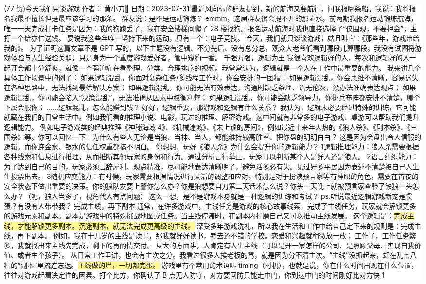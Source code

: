 <ne-h2 id="d3dbffaa" data-lake-id="d3dbffaa"><ne-heading-ext><ne-heading-anchor></ne-heading-anchor><ne-heading-fold></ne-heading-fold></ne-heading-ext><ne-heading-content><ne-text id="ufa428ab1">(77 赞)今天我们只谈游戏</ne-text></ne-heading-content></ne-h2> <ne-p id="uaf3e1826" data-lake-id="uaf3e1826"><ne-text id="u20e10241">作者： 黄小刀🔪</ne-text></ne-p> <ne-p id="ue8cd7fbc" data-lake-id="ue8cd7fbc"><ne-text id="u4076916f">日期：2023-07-31</ne-text></ne-p> <ne-p id="u05ac0fd4" data-lake-id="u05ac0fd4"><ne-text id="u385f9b23">最近风向标的群友提到，新的航海又要航行，问我报哪条船。我说：我将报名我最不擅长但是最应该学习的那条。</ne-text></ne-p> <ne-p id="u9784025c" data-lake-id="u9784025c"><ne-text id="u5431f2c5">群友说：是不是运动锻炼？</ne-text></ne-p> <ne-p id="u1d551195" data-lake-id="u1d551195"><ne-text id="u5d0670e6">emmm，这届群友很会提不开的那壶水。前两期我报名运动锻炼航海，唯一一天完成打卡任务是因为：我的狗跑丢了，我在安全楼梯间爬了 28 楼找狗。报名运动航海时我也直接选择了“仅围观，不要押金”，主打一个给亦仁送钱。</ne-text></ne-p> <ne-p id="u30d510e3" data-lake-id="u30d510e3"><ne-text id="ub8618763">要说我这些年唯一坚持下来的运动，只有一个：电子竞技。</ne-text></ne-p> <ne-p id="u0b264706" data-lake-id="u0b264706"><ne-text id="u5a140af6">今天，我们就只谈谈游戏，姑且叫它：</ne-text><ne-text id="u6c2b94cd" ne-bold="true">《那些年，游戏带给我的》</ne-text><ne-text id="u80281b0b">。</ne-text></ne-p> <ne-p id="ud573f818" data-lake-id="ud573f818"><ne-text id="ucd811079">为了证明这篇文章不是 GPT 写的，以下主题没有逻辑、不分先后、没有总分总，观众大老爷们看到哪段儿算哪段。我没有试图将游戏体验与人生经验关联，只是身为一个重度游戏爱好者，管中窥豹一番。</ne-text></ne-p> <ne-h2 id="80bf7435" data-lake-id="80bf7435"><ne-heading-ext><ne-heading-anchor></ne-heading-anchor><ne-heading-fold></ne-heading-fold></ne-heading-ext><ne-heading-content><ne-text id="u1769a24d">千强万强，逻辑为王</ne-text></ne-heading-content></ne-h2> <ne-p id="u76ff71f2" data-lake-id="u76ff71f2"><ne-text id="uabaa773f">我很喜欢逻辑好的人，每次和逻辑好的人一起开会都十分舒爽，就像一个强迫症在看整理、分类、合理排序的视频。我常常认为，逻辑就是一个人在工作中最重要的能力。</ne-text></ne-p> <ne-p id="u1f0b4a26" data-lake-id="u1f0b4a26"><ne-text id="ub6f7af77">我来讲几个具体工作场景中的例子：</ne-text></ne-p> <ne-p id="uace44c44" data-lake-id="uace44c44"><ne-text id="uae64e0c0">如果逻辑混乱，你面对复杂任务/多线程工作时，你会安排的一团糟；</ne-text></ne-p> <ne-p id="u886a8043" data-lake-id="u886a8043"><ne-text id="u31eb4020">如果逻辑混乱，你会思维不清晰，容易迷失在各种思路中，无法找到最优解决方案；</ne-text></ne-p> <ne-p id="u424f4ec8" data-lake-id="u424f4ec8"><ne-text id="uc2609c89">如果逻辑混乱，你可能无法有效表达，沟通时缺乏条理、语无伦次，没办法准确表达观点；</ne-text></ne-p> <ne-p id="u6c5d291c" data-lake-id="u6c5d291c"><ne-text id="u14235178">如果逻辑混乱，你可能会陷入“决策混乱”，无法准确从因素中权衡利弊；</ne-text></ne-p> <ne-p id="u6a7861ee" data-lake-id="u6a7861ee"><ne-text id="ud5e27d68">如果逻辑混乱，你可能会缺乏领导力，你排兵布阵都安排不清楚，哪个下属会服你；</ne-text></ne-p> <ne-p id="u8f90d2f1" data-lake-id="u8f90d2f1"><ne-text id="ud003bcfb">......逻辑混乱，怎么能赚到钱？</ne-text></ne-p> <ne-p id="u34b4bddd" data-lake-id="u34b4bddd"><ne-text id="udf054d5e">好好，逻辑重要，那游戏和逻辑有什么关系？</ne-text></ne-p> <ne-p id="udddb8594" data-lake-id="udddb8594"><ne-text id="u8beedb2e">我认为，逻辑未必要经过特殊的训练，它可能就藏在我们的日常生活中。例如我们看的推理小说、电影，玩过的推理、解密游戏。这中间就有非常多的电子游戏、桌游可以帮助我们提升逻辑能力。</ne-text></ne-p> <ne-p id="u570c3fca" data-lake-id="u570c3fca"><ne-text id="ue7ce1005">例如电子游戏类的经典推理《神秘海域 4》、《机械迷城》、《未上锁的房间》，例如最近十来年大热的《狼人杀》、《剧本杀》、《三国杀》等。你可以回忆一下：为什么有些人无论是当狼、当神、当人，都能维持较高胜率、把你盘的明明白白？</ne-text></ne-p> <ne-p id="uc7d14f05" data-lake-id="uc7d14f05"><ne-text id="u692b6e96">这是因为会盘出令人信服的逻辑。而你连金水、银水的信任权重都搞不明白。</ne-text></ne-p> <ne-p id="uc4a20d7d" data-lake-id="uc4a20d7d"><ne-text id="ue7208af5">你想想，玩好《狼人杀》为什么会提升你的逻辑能力？</ne-text></ne-p> <ne-oli index-type="0"><ne-oli-i>1</ne-oli-i><ne-oli-c class="ne-oli-content" id="u536a3e8c" data-lake-id="u536a3e8c"><ne-text id="uf831659d">逻辑推理能力：狼人杀需要根据各种线索和信息进行推理，从而推断其他玩家的身份和行为。通过分析言行举止，玩家可以判断某个人是好人还是狼人。</ne-text></ne-oli-c></ne-oli> <ne-oli index-type="0"><ne-oli-i>2</ne-oli-i><ne-oli-c class="ne-oli-content" id="uada8b22e" data-lake-id="uada8b22e"><ne-text id="u1322a9d9">语言组织能力：为了达到自己的目的，玩家必须言辞犀利、观点精准，尽可能地表达清晰明了，避免话多必有失。见过好多平民因为表述不清楚被自己人生生投票出去。</ne-text></ne-oli-c></ne-oli> <ne-oli index-type="0"><ne-oli-i>3</ne-oli-i><ne-oli-c class="ne-oli-content" id="u183f3394" data-lake-id="u183f3394"><ne-text id="u4961e5d7">随机应变能力：有时候，玩家需要根据情况进行灵活的调整和应对。特别是对于扮演预言家等有神职的角色，需要在首夜的安全状态下做出重要的决策。你的狼队友要上警你怎么办？你是狼想要自刀第二天话术怎么说？你头一天晚上就被预言家查验了铁狼一头怎么办？（呃，狼人当多了，视角代入有点问题）</ne-text></ne-oli-c></ne-oli> <ne-p id="u6162d2c2" data-lake-id="u6162d2c2"><ne-text id="ubb47ea8f">这么一想，是不是游戏本身就是一种逻辑的训练和考试？</ne-text></ne-p> <ne-p id="u16d1f68a" data-lake-id="u16d1f68a"><ne-text id="u58fa8e24">ps.听说最近逻辑游戏新宠是惯蛋？有没有人带带我？</ne-text></ne-p> <ne-h2 id="9eb8d216" data-lake-id="9eb8d216"><ne-heading-ext><ne-heading-anchor></ne-heading-anchor><ne-heading-fold></ne-heading-fold></ne-heading-ext><ne-heading-content><ne-text id="uc07f8353">完成主线，再下副本</ne-text></ne-heading-content></ne-h2> <ne-p id="u1e7922e2" data-lake-id="u1e7922e2"><ne-text id="u76205a93">通常，在许多游戏中，主线任务是游戏的核心故事线索，完成了主线任务，玩家就会解锁更多的游戏元素和副本。副本是游戏中的特殊挑战地图或任务。当主线停滞时，在副本内打磨自己又可以推动主线发展。</ne-text></ne-p> <ne-p id="ub8eee2c2" data-lake-id="ub8eee2c2"><ne-text id="u450eb3b1">这个逻辑是：</ne-text><ne-text id="ua7ac7798" style="background-color: rgba(255, 246, 122, 0.8);">完成主线，才能解锁更多副本。沉迷副本，就无法完成更高级的主线。</ne-text></ne-p> <ne-p id="ucdfc5a5b" data-lake-id="ucdfc5a5b"><ne-text id="ud2559daa">深受多年游戏洗礼，所以我在生活和工作中给自己定下来的规则是：完成主线，再下副本。</ne-text></ne-p> <ne-p id="u8ae17ef1" data-lake-id="u8ae17ef1"><ne-text id="u8d901171">例如，我在十几岁的主线是读书，那我就好好读书，考去还不错的学校。恋爱和兴趣就稍微放一放；</ne-text></ne-p> <ne-p id="u0b84df42" data-lake-id="u0b84df42"><ne-text id="ubdd4b784">工作了，工作任务繁多，我就找出来主线先完成，剩下的再酌情交付。</ne-text></ne-p> <ne-p id="ud1a8c7c4" data-lake-id="ud1a8c7c4"><ne-text id="u893646ce">从大的方面讲，人肯定有人生主线（可以是开一家怎样的公司、是照顾父母、实现自我价值、或者生个孩子）。</ne-text></ne-p> <ne-p id="u969b8b42" data-lake-id="u969b8b42"><ne-text id="ueb5d0fd4">从日常工作里讲，也会有主次之分。我看过很多人挨老板的骂，就是因为分不清主次。“主线”没抓起来，却在乱七八糟的“副本”里流连忘返。</ne-text><ne-text id="u3848ad7f" style="background-color: rgba(255, 246, 122, 0.8);">主线做的烂，一切都完蛋。</ne-text></ne-p> <ne-p id="u5347a189" data-lake-id="u5347a189"><ne-text id="ube59c6f8">游戏里有个常用的术语叫 timing（时机），也就是说，你在什么时间出现在什么位置，往往对游戏起着决定性的因素。打个比方，你确认了 B 点无人防守，对方要回防只能走中门，你到达中门的时间刚好比对方快 1